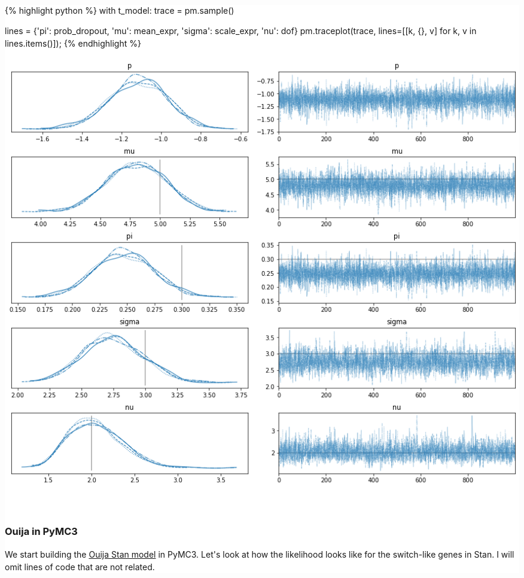 {% highlight python %}
with t_model:
    trace = pm.sample()

lines = {'pi': prob_dropout, 'mu': mean_expr, 
         'sigma': scale_expr, 'nu': dof}
pm.traceplot(trace, lines=[[k, {}, v] for k, v in lines.items()]);
{% endhighlight %}

![](/assets/images/ouija-in-pymc/fake_trace.png)


<br>

### Ouija in PyMC3

We start building the [Ouija Stan model](https://github.com/kieranrcampbell/ouija/blob/master/inst/ouija.stan) in PyMC3. Let's look at how the likelihood looks like for the switch-like genes in Stan. I will omit lines of code that are not related.


[^1]: Campbell, K. R., & Yau, C. (2018). A descriptive marker gene approach to single-cell pseudotime inference. 10.
[^2]: Townes, F. W., Hicks, S. C., Aryee, M. J., & Irizarry, R. A. (2019). Feature selection and dimension reduction for single-cell RNA-Seq based on a multinomial model. Genome Biology, 20(1), 295. https://doi.org/10.1186/s13059-019-1861-6
[^3]: Svensson, V. (2019). Droplet scRNA-seq is not zero-inflated. BioRxiv, 582064. https://doi.org/10.1101/582064